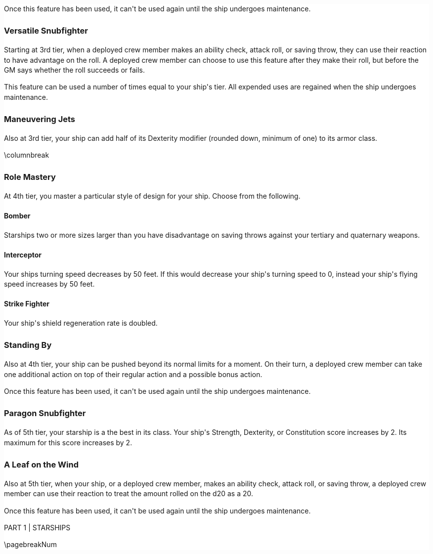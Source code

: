 Once this feature has been used, it can't be used again until the ship undergoes maintenance.

### Versatile Snubfighter
Starting at 3rd tier, when a deployed crew member makes an ability check, attack roll, or saving throw, they can use their reaction to have advantage on the roll. A deployed crew member can choose to use this feature after they make their roll, but before the GM says whether the roll succeeds or fails.

This feature can be used a number of times equal to your ship's tier. All expended uses are regained when the ship undergoes maintenance.

### Maneuvering Jets
Also at 3rd tier, your ship can add half of its Dexterity modifier (rounded down, minimum of one) to its armor class.

\columnbreak

### Role Mastery
At 4th tier, you master a particular style of design for your ship. Choose from the following.

#### Bomber
Starships two or more sizes larger than you have disadvantage on saving throws against your tertiary and quaternary weapons.

#### Interceptor
Your ships turning speed decreases by 50 feet. If this would decrease your ship's turning speed to 0, instead your ship's flying speed increases by 50 feet.

#### Strike Fighter
Your ship's shield regeneration rate is doubled.

### Standing By
Also at 4th tier, your ship can be pushed beyond its normal limits for a moment. On their turn, a deployed crew member can take one additional action on top of their regular action and a possible bonus action.

Once this feature has been used, it can't be used again until the ship undergoes maintenance.

### Paragon Snubfighter
As of 5th tier, your starship is a the best in its class. Your ship's Strength, Dexterity, or Constitution score increases by 2. Its maximum for this score increases by 2.

### A Leaf on the Wind
Also at 5th tier, when your ship, or a deployed crew member, makes an ability check, attack roll, or saving throw, a deployed crew member can use their reaction to treat the amount rolled on the d20 as a 20.

Once this feature has been used, it can't be used again until the ship undergoes maintenance.

<div class='footnote'>PART 1 | STARSHIPS</div>

\pagebreakNum
